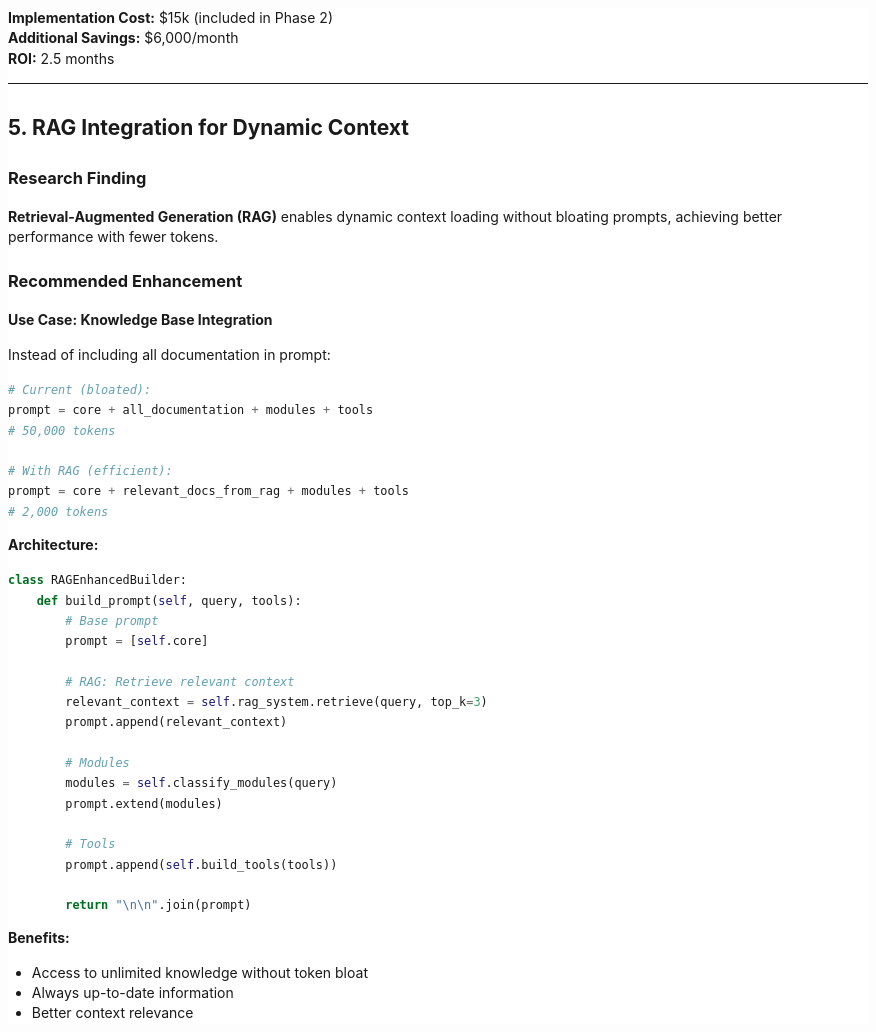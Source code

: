 **Implementation Cost:** $15k (included in Phase 2)  
**Additional Savings:** $6,000/month  
**ROI:** 2.5 months

---

## 5. RAG Integration for Dynamic Context

### Research Finding
**Retrieval-Augmented Generation (RAG)** enables dynamic context loading without bloating prompts, achieving better performance with fewer tokens.

### Recommended Enhancement

**Use Case: Knowledge Base Integration**

Instead of including all documentation in prompt:
```python
# Current (bloated):
prompt = core + all_documentation + modules + tools
# 50,000 tokens

# With RAG (efficient):
prompt = core + relevant_docs_from_rag + modules + tools
# 2,000 tokens
```

**Architecture:**
```python
class RAGEnhancedBuilder:
    def build_prompt(self, query, tools):
        # Base prompt
        prompt = [self.core]
        
        # RAG: Retrieve relevant context
        relevant_context = self.rag_system.retrieve(query, top_k=3)
        prompt.append(relevant_context)
        
        # Modules
        modules = self.classify_modules(query)
        prompt.extend(modules)
        
        # Tools
        prompt.append(self.build_tools(tools))
        
        return "\n\n".join(prompt)
```

**Benefits:**
- Access to unlimited knowledge without token bloat
- Always up-to-date information
- Better context relevance
